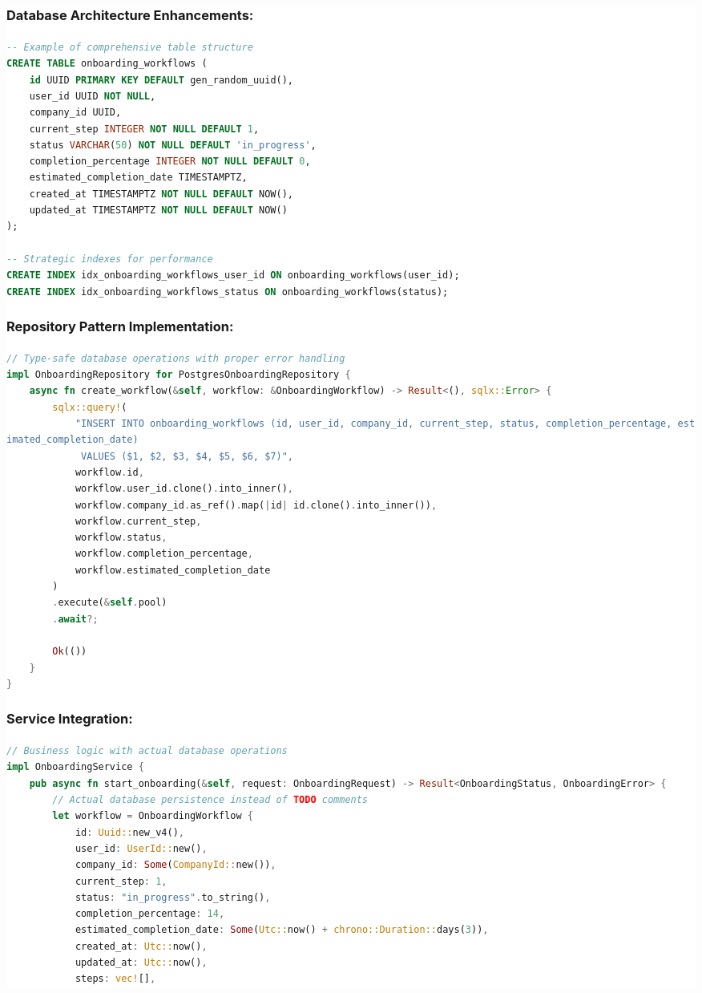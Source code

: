 ### Database Architecture Enhancements:
```sql
-- Example of comprehensive table structure
CREATE TABLE onboarding_workflows (
    id UUID PRIMARY KEY DEFAULT gen_random_uuid(),
    user_id UUID NOT NULL,
    company_id UUID,
    current_step INTEGER NOT NULL DEFAULT 1,
    status VARCHAR(50) NOT NULL DEFAULT 'in_progress',
    completion_percentage INTEGER NOT NULL DEFAULT 0,
    estimated_completion_date TIMESTAMPTZ,
    created_at TIMESTAMPTZ NOT NULL DEFAULT NOW(),
    updated_at TIMESTAMPTZ NOT NULL DEFAULT NOW()
);

-- Strategic indexes for performance
CREATE INDEX idx_onboarding_workflows_user_id ON onboarding_workflows(user_id);
CREATE INDEX idx_onboarding_workflows_status ON onboarding_workflows(status);
```

### Repository Pattern Implementation:
```rust
// Type-safe database operations with proper error handling
impl OnboardingRepository for PostgresOnboardingRepository {
    async fn create_workflow(&self, workflow: &OnboardingWorkflow) -> Result<(), sqlx::Error> {
        sqlx::query!(
            "INSERT INTO onboarding_workflows (id, user_id, company_id, current_step, status, completion_percentage, estimated_completion_date) 
             VALUES ($1, $2, $3, $4, $5, $6, $7)",
            workflow.id,
            workflow.user_id.clone().into_inner(),
            workflow.company_id.as_ref().map(|id| id.clone().into_inner()),
            workflow.current_step,
            workflow.status,
            workflow.completion_percentage,
            workflow.estimated_completion_date
        )
        .execute(&self.pool)
        .await?;
        
        Ok(())
    }
}
```

### Service Integration:
```rust
// Business logic with actual database operations
impl OnboardingService {
    pub async fn start_onboarding(&self, request: OnboardingRequest) -> Result<OnboardingStatus, OnboardingError> {
        // Actual database persistence instead of TODO comments
        let workflow = OnboardingWorkflow {
            id: Uuid::new_v4(),
            user_id: UserId::new(),
            company_id: Some(CompanyId::new()),
            current_step: 1,
            status: "in_progress".to_string(),
            completion_percentage: 14,
            estimated_completion_date: Some(Utc::now() + chrono::Duration::days(3)),
            created_at: Utc::now(),
            updated_at: Utc::now(),
            steps: vec![],
```